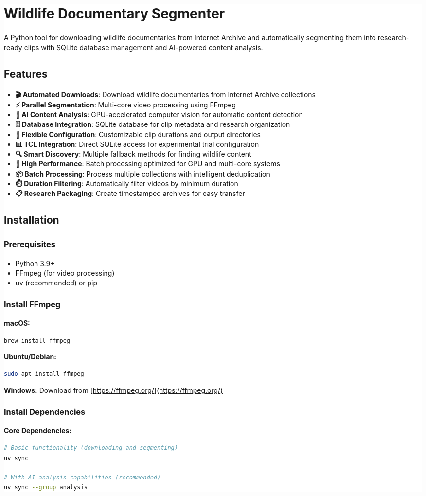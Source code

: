 # Wildlife Documentary Segmenter

A Python tool for downloading wildlife documentaries from Internet Archive and automatically segmenting them into research-ready clips with SQLite database management and AI-powered content analysis.

## Features

- **🎬 Automated Downloads**: Download wildlife documentaries from Internet Archive collections
- **⚡ Parallel Segmentation**: Multi-core video processing using FFmpeg
- **🤖 AI Content Analysis**: GPU-accelerated computer vision for automatic content detection
- **🗄️ Database Integration**: SQLite database for clip metadata and research organization
- **🔧 Flexible Configuration**: Customizable clip durations and output directories
- **📊 TCL Integration**: Direct SQLite access for experimental trial configuration
- **🔍 Smart Discovery**: Multiple fallback methods for finding wildlife content
- **🚀 High Performance**: Batch processing optimized for GPU and multi-core systems
- **📦 Batch Processing**: Process multiple collections with intelligent deduplication
- **⏱️ Duration Filtering**: Automatically filter videos by minimum duration
- **📋 Research Packaging**: Create timestamped archives for easy transfer

## Installation

### Prerequisites

- Python 3.9+
- FFmpeg (for video processing)
- uv (recommended) or pip

### Install FFmpeg

**macOS:**
```bash
brew install ffmpeg
```

**Ubuntu/Debian:**
```bash
sudo apt install ffmpeg
```

**Windows:**
Download from [https://ffmpeg.org/](https://ffmpeg.org/)

### Install Dependencies

**Core Dependencies:**
```bash
# Basic functionality (downloading and segmenting)
uv sync

# With AI analysis capabilities (recommended)
uv sync --group analysis
```

